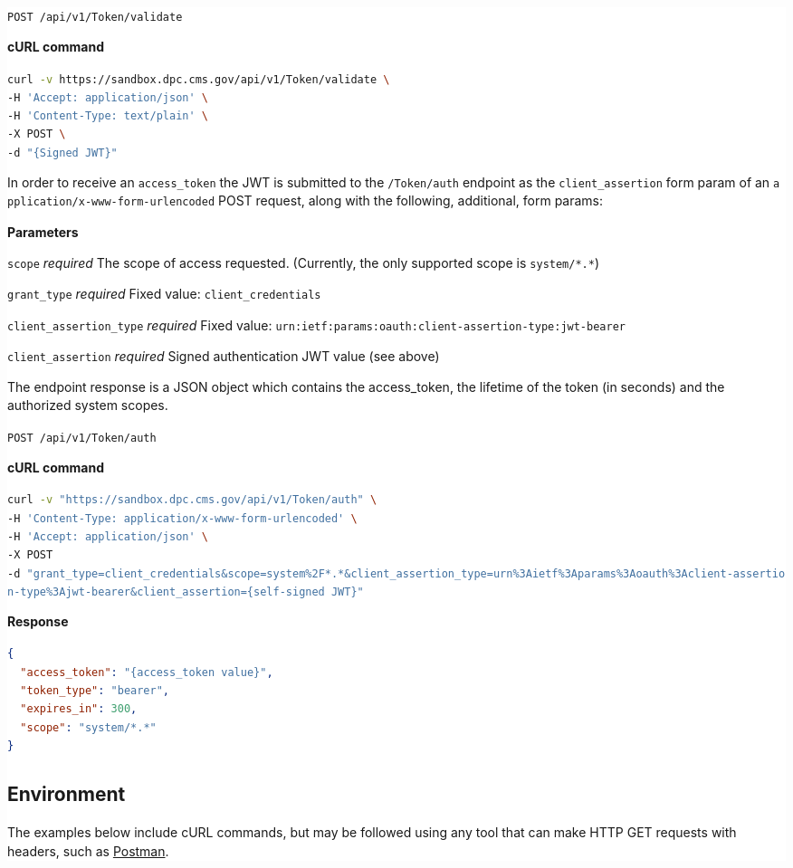 ~~~sh
POST /api/v1/Token/validate
~~~

**cURL command**

~~~sh
curl -v https://sandbox.dpc.cms.gov/api/v1/Token/validate \
-H 'Accept: application/json' \
-H 'Content-Type: text/plain' \
-X POST \
-d "{Signed JWT}"
~~~

In order to receive an `access_token` the JWT is submitted to the `/Token/auth` endpoint as the `client_assertion` form param of an `application/x-www-form-urlencoded` POST request, along with the following, additional, form params:

**Parameters**

`scope`	                _required_	The scope of access requested. (Currently, the only supported scope is `system/*.*`)

`grant_type`            _required_	Fixed value: `client_credentials`

`client_assertion_type`	_required_	Fixed value: `urn:ietf:params:oauth:client-assertion-type:jwt-bearer`

`client_assertion`  	_required_	Signed authentication JWT value (see above)

The endpoint response is a JSON object which contains the access_token, the lifetime of the token (in seconds) and the authorized system scopes.

~~~sh
POST /api/v1/Token/auth
~~~

**cURL command**

~~~sh
curl -v "https://sandbox.dpc.cms.gov/api/v1/Token/auth" \
-H 'Content-Type: application/x-www-form-urlencoded' \
-H 'Accept: application/json' \
-X POST
-d "grant_type=client_credentials&scope=system%2F*.*&client_assertion_type=urn%3Aietf%3Aparams%3Aoauth%3Aclient-assertion-type%3Ajwt-bearer&client_assertion={self-signed JWT}"
~~~

**Response**

~~~json
{
  "access_token": "{access_token value}",
  "token_type": "bearer",
  "expires_in": 300,
  "scope": "system/*.*"
}
~~~ 

## Environment
The examples below include cURL commands, but may be followed using any tool that can make HTTP GET requests with headers, such as [Postman](https://getpostman.com).
